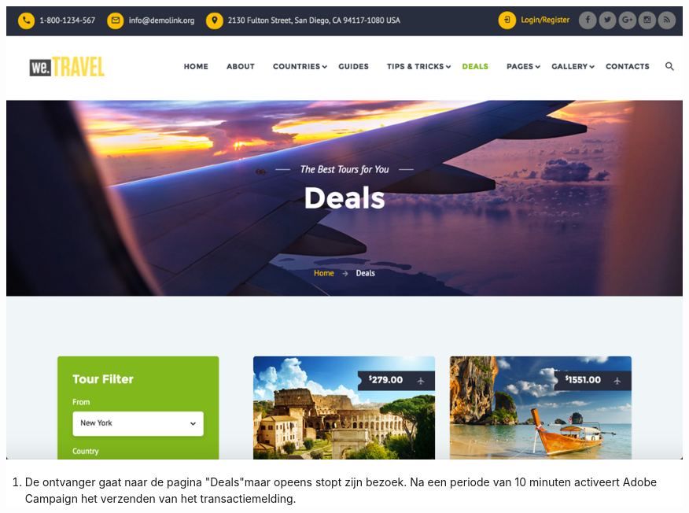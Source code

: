    ![](assets/trigger_uc_browse_11.png)

1. De ontvanger gaat naar de pagina &quot;Deals&quot;maar opeens stopt zijn bezoek. Na een periode van 10 minuten activeert Adobe Campaign het verzenden van het transactiemelding.
